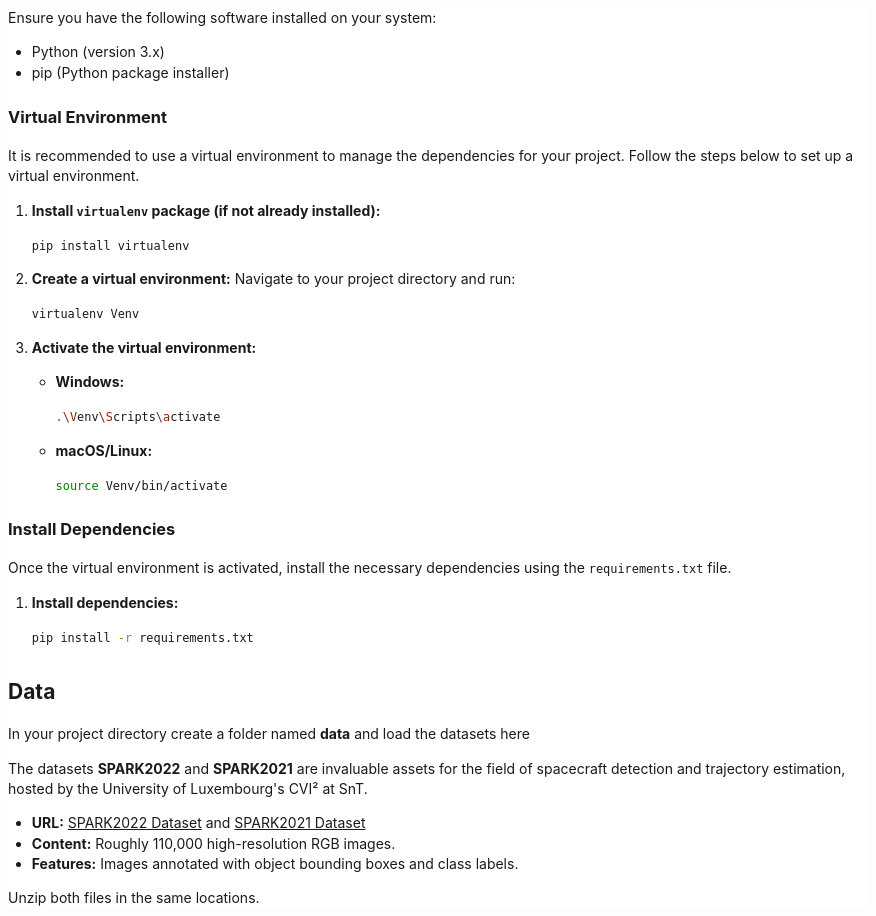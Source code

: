 Ensure you have the following software installed on your system:
- Python (version 3.x)
- pip (Python package installer)

### Virtual Environment

It is recommended to use a virtual environment to manage the dependencies for your project. Follow the steps below to set up a virtual environment.

1. **Install `virtualenv` package (if not already installed):**
    ```bash
    pip install virtualenv
    ```

2. **Create a virtual environment:**
    Navigate to your project directory and run:
    ```bash
    virtualenv Venv
    ```

3. **Activate the virtual environment:**

    - **Windows:**
      ```bash
      .\Venv\Scripts\activate
      ```

    - **macOS/Linux:**
      ```bash
      source Venv/bin/activate
      ```

### Install Dependencies

Once the virtual environment is activated, install the necessary dependencies using the `requirements.txt` file.

1. **Install dependencies:**
    ```bash
    pip install -r requirements.txt
    ```


## Data

In your project directory create a folder named **data** and load the datasets here

The datasets **SPARK2022** and **SPARK2021** are invaluable assets for the field of spacecraft detection and trajectory estimation, hosted by the University of Luxembourg's CVI² at SnT. 

- **URL:** [SPARK2022 Dataset](https://cvi2.uni.lu/spark-2022-dataset) and [SPARK2021 Dataset](https://cvi2.uni.lu/spark-2021-dataset)
- **Content:** Roughly 110,000 high-resolution RGB images.
- **Features:** Images annotated with object bounding boxes and class labels.

Unzip both files in the same locations.
